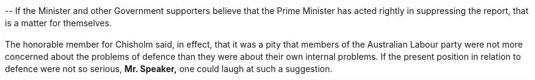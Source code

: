 -- If the Minister and other Government supporters believe that the Prime Minister has acted rightly in suppressing the report, that is a matter for themselves. 

The honorable member for Chisholm said, in effect, that it was a pity that members of the Australian Labour party were not more concerned about the problems of defence than they were about their own internal problems. If the present position in relation to defence were not so serious,  **Mr. Speaker,**  one could laugh at such a suggestion. 

